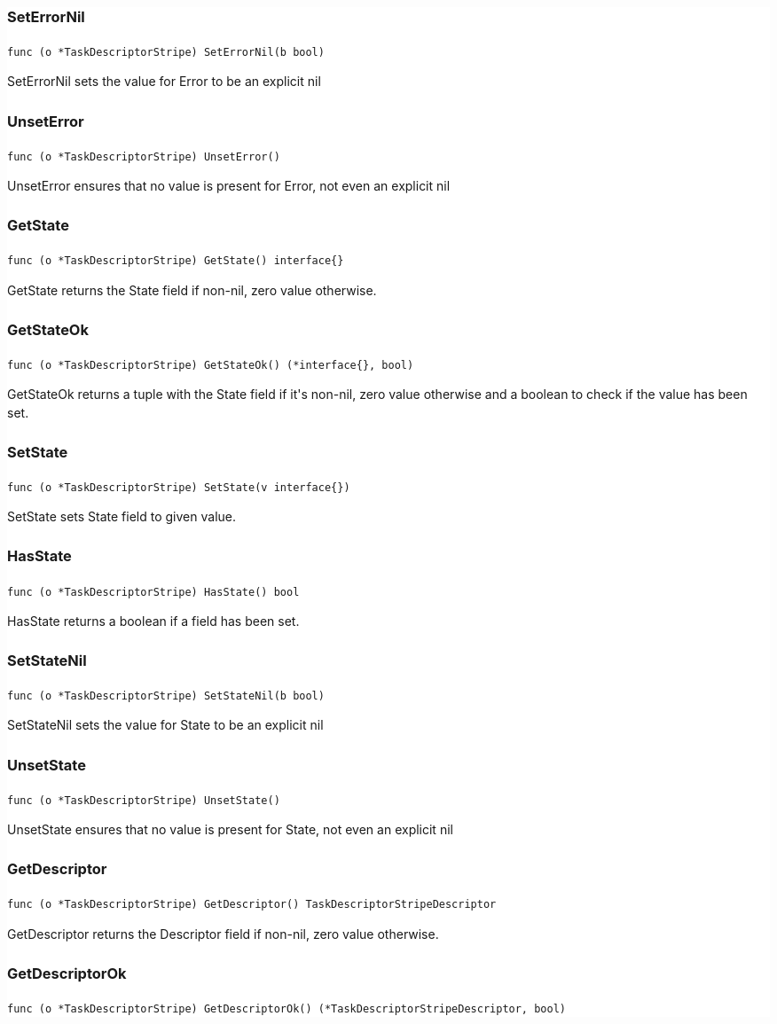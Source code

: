 ### SetErrorNil

`func (o *TaskDescriptorStripe) SetErrorNil(b bool)`

 SetErrorNil sets the value for Error to be an explicit nil

### UnsetError
`func (o *TaskDescriptorStripe) UnsetError()`

UnsetError ensures that no value is present for Error, not even an explicit nil
### GetState

`func (o *TaskDescriptorStripe) GetState() interface{}`

GetState returns the State field if non-nil, zero value otherwise.

### GetStateOk

`func (o *TaskDescriptorStripe) GetStateOk() (*interface{}, bool)`

GetStateOk returns a tuple with the State field if it's non-nil, zero value otherwise
and a boolean to check if the value has been set.

### SetState

`func (o *TaskDescriptorStripe) SetState(v interface{})`

SetState sets State field to given value.

### HasState

`func (o *TaskDescriptorStripe) HasState() bool`

HasState returns a boolean if a field has been set.

### SetStateNil

`func (o *TaskDescriptorStripe) SetStateNil(b bool)`

 SetStateNil sets the value for State to be an explicit nil

### UnsetState
`func (o *TaskDescriptorStripe) UnsetState()`

UnsetState ensures that no value is present for State, not even an explicit nil
### GetDescriptor

`func (o *TaskDescriptorStripe) GetDescriptor() TaskDescriptorStripeDescriptor`

GetDescriptor returns the Descriptor field if non-nil, zero value otherwise.

### GetDescriptorOk

`func (o *TaskDescriptorStripe) GetDescriptorOk() (*TaskDescriptorStripeDescriptor, bool)`

